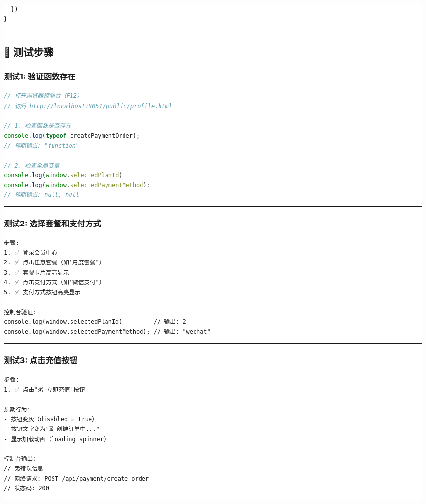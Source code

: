 ```javascript
  })
}
```

---

## 🧪 测试步骤

### 测试1: 验证函数存在

```javascript
// 打开浏览器控制台（F12）
// 访问 http://localhost:8051/public/profile.html

// 1. 检查函数是否存在
console.log(typeof createPaymentOrder);
// 预期输出: "function"

// 2. 检查全局变量
console.log(window.selectedPlanId);
console.log(window.selectedPaymentMethod);
// 预期输出: null, null
```

---

### 测试2: 选择套餐和支付方式

```
步骤:
1. ✅ 登录会员中心
2. ✅ 点击任意套餐（如"月度套餐"）
3. ✅ 套餐卡片高亮显示
4. ✅ 点击支付方式（如"微信支付"）
5. ✅ 支付方式按钮高亮显示

控制台验证:
console.log(window.selectedPlanId);        // 输出: 2
console.log(window.selectedPaymentMethod); // 输出: "wechat"
```

---

### 测试3: 点击充值按钮

```
步骤:
1. ✅ 点击"💰 立即充值"按钮

预期行为:
- 按钮变灰（disabled = true）
- 按钮文字变为"⏳ 创建订单中..."
- 显示加载动画（loading spinner）

控制台输出:
// 无错误信息
// 网络请求: POST /api/payment/create-order
// 状态码: 200
```

---